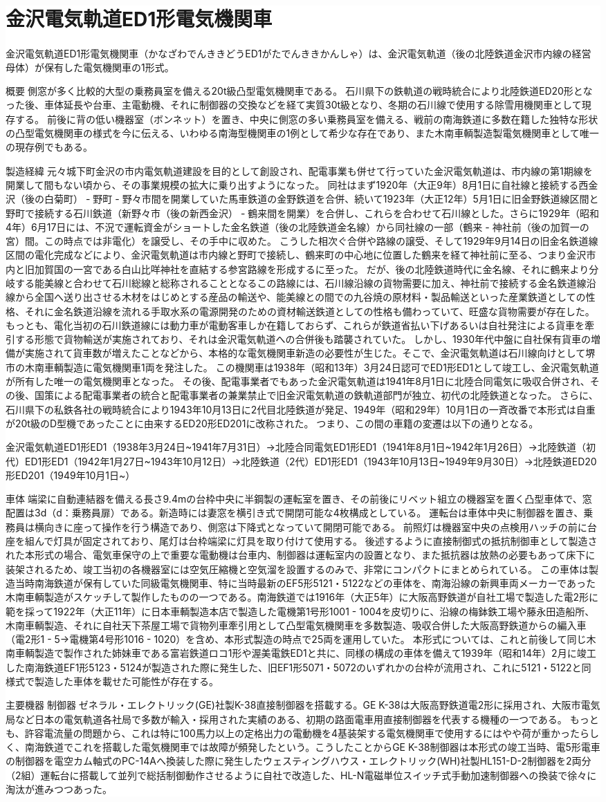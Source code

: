 # 金沢電気軌道ED1形電気機関車

金沢電気軌道ED1形電気機関車（かなざわでんききどうED1がたでんききかんしゃ）は、金沢電気軌道（後の北陸鉄道金沢市内線の経営母体）が保有した電気機関車の1形式。

概要
側窓が多く比較的大型の乗務員室を備える20t級凸型電気機関車である。
石川県下の鉄軌道の戦時統合により北陸鉄道ED20形となった後、車体延長や台車、主電動機、それに制御器の交換などを経て実質30t級となり、冬期の石川線で使用する除雪用機関車として現存する。
前後に背の低い機器室（ボンネット）を置き、中央に側窓の多い乗務員室を備える、戦前の南海鉄道に多数在籍した独特な形状の凸型電気機関車の様式を今に伝える、いわゆる南海型機関車の1例として希少な存在であり、また木南車輌製造製電気機関車として唯一の現存例でもある。

製造経緯
元々城下町金沢の市内電気軌道建設を目的として創設され、配電事業も併せて行っていた金沢電気軌道は、市内線の第1期線を開業して間もない頃から、その事業規模の拡大に乗り出すようになった。
同社はまず1920年（大正9年）8月1日に自社線と接続する西金沢（後の白菊町） - 野町 - 野々市間を開業していた馬車鉄道の金野鉄道を合併、続いて1923年（大正12年）5月1日に旧金野鉄道線区間と野町で接続する石川鉄道（新野々市（後の新西金沢） - 鶴来間を開業）を合併し、これらを合わせて石川線とした。さらに1929年（昭和4年）6月17日には、不況で運転資金がショートした金名鉄道（後の北陸鉄道金名線）から同社線の一部（鶴来 - 神社前（後の加賀一の宮）間。この時点では非電化）を譲受し、その手中に収めた。
こうした相次ぐ合併や路線の譲受、そして1929年9月14日の旧金名鉄道線区間の電化完成などにより、金沢電気軌道は市内線と野町で接続し、鶴来町の中心地に位置した鶴来を経て神社前に至る、つまり金沢市内と旧加賀国の一宮である白山比咩神社を直結する参宮路線を形成するに至った。
だが、後の北陸鉄道時代に金名線、それに鶴来より分岐する能美線と合わせて石川総線と総称されることとなるこの路線には、石川線沿線の貨物需要に加え、神社前で接続する金名鉄道線沿線から全国へ送り出させる木材をはじめとする産品の輸送や、能美線との間での九谷焼の原材料・製品輸送といった産業鉄道としての性格、それに金名鉄道沿線を流れる手取水系の電源開発のための資材輸送鉄道としての性格も備わっていて、旺盛な貨物需要が存在した。
もっとも、電化当初の石川鉄道線には動力車が電動客車しか在籍しておらず、これらが鉄道省払い下げあるいは自社発注による貨車を牽引する形態で貨物輸送が実施されており、それは金沢電気軌道への合併後も踏襲されていた。
しかし、1930年代中盤に自社保有貨車の増備が実施されて貨車数が増えたことなどから、本格的な電気機関車新造の必要性が生じた。そこで、金沢電気軌道は石川線向けとして堺市の木南車輌製造に電気機関車1両を発注した。
この機関車は1938年（昭和13年）3月24日認可でED1形ED1として竣工し、金沢電気軌道が所有した唯一の電気機関車となった。
その後、配電事業者でもあった金沢電気軌道は1941年8月1日に北陸合同電気に吸収合併され、その後、国策による配電事業者の統合と配電事業者の兼業禁止で旧金沢電気軌道の鉄軌道部門が独立、初代の北陸鉄道となった。
さらに、石川県下の私鉄各社の戦時統合により1943年10月13日に2代目北陸鉄道が発足、1949年（昭和29年）10月1日の一斉改番で本形式は自重が20t級のD型機であったことに由来するED20形ED201に改称された。
つまり、この間の車籍の変遷は以下の通りとなる。

金沢電気軌道ED1形ED1（1938年3月24日~1941年7月31日）→北陸合同電気ED1形ED1（1941年8月1日~1942年1月26日）→北陸鉄道（初代）ED1形ED1（1942年1月27日~1943年10月12日）→北陸鉄道（2代）ED1形ED1（1943年10月13日~1949年9月30日）→北陸鉄道ED20形ED201（1949年10月1日~）

車体
端梁に自動連結器を備える長さ9.4mの台枠中央に半鋼製の運転室を置き、その前後にリベット組立の機器室を置く凸型車体で、窓配置は3d（d：乗務員扉）である。新造時には妻窓を横引き式で開閉可能な4枚構成としている。
運転台は車体中央に制御器を置き、乗務員は横向きに座って操作を行う構造であり、側窓は下降式となっていて開閉可能である。
前照灯は機器室中央の点検用ハッチの前に台座を組んで灯具が固定されており、尾灯は台枠端梁に灯具を取り付けて使用する。
後述するように直接制御式の抵抗制御車として製造された本形式の場合、電気車保守の上で重要な電動機は台車内、制御器は運転室内の設置となり、また抵抗器は放熱の必要もあって床下に装架されるため、竣工当初の各機器室には空気圧縮機と空気溜を設置するのみで、非常にコンパクトにまとめられている。
この車体は製造当時南海鉄道が保有していた同級電気機関車、特に当時最新のEF5形5121・5122などの車体を、南海沿線の新興車両メーカーであった木南車輌製造がスケッチして製作したものの一つである。南海鉄道では1916年（大正5年）に大阪高野鉄道が自社工場で製造した電2形に範を採って1922年（大正11年）に日本車輌製造本店で製造した電機第1号形1001 - 1004を皮切りに、沿線の梅鉢鉄工場や藤永田造船所、木南車輌製造、それに自社天下茶屋工場で貨物列車牽引用として凸型電気機関車を多数製造、吸収合併した大阪高野鉄道からの編入車（電2形1 - 5→電機第4号形1016 - 1020）を含め、本形式製造の時点で25両を運用していた。
本形式については、これと前後して同じ木南車輌製造で製作された姉妹車である富岩鉄道ロコ1形や渥美電鉄ED1と共に、同様の構成の車体を備えて1939年（昭和14年）2月に竣工した南海鉄道EF1形5123・5124が製造された際に発生した、旧EF1形5071・5072のいずれかの台枠が流用され、これに5121・5122と同様式で製造した車体を載せた可能性が存在する。

主要機器
制御器
ゼネラル・エレクトリック(GE)社製K-38直接制御器を搭載する。GE K-38は大阪高野鉄道電2形に採用され、大阪市電気局など日本の電気軌道各社局で多数が輸入・採用された実績のある、初期の路面電車用直接制御器を代表する機種の一つである。
もっとも、許容電流量の問題から、これは特に100馬力以上の定格出力の電動機を4基装架する電気機関車で使用するにはやや荷が重かったらしく、南海鉄道でこれを搭載した電気機関車では故障が頻発したという。こうしたことからGE K-38制御器は本形式の竣工当時、電5形電車の制御器を電空カム軸式のPC-14Aへ換装した際に発生したウェスティングハウス・エレクトリック(WH)社製HL151-D-2制御器を2両分（2組）運転台に搭載して並列で総括制御動作させるように自社で改造した、HL-N電磁単位スイッチ式手動加速制御器への換装で徐々に淘汰が進みつつあった。
